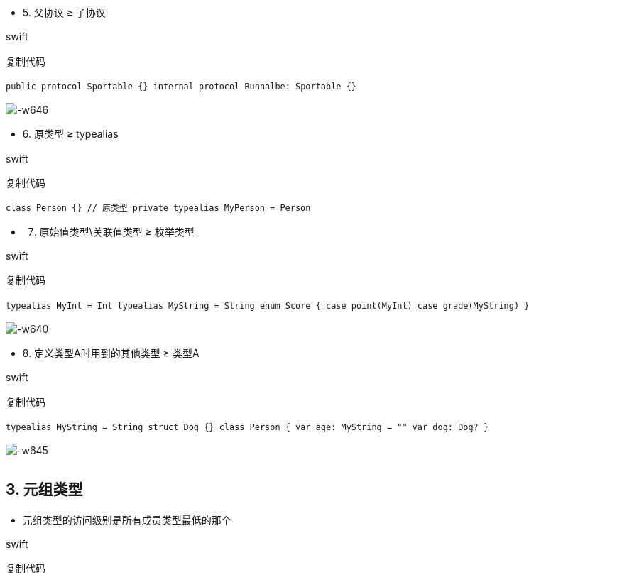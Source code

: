*   5\. 父协议 ≥ 子协议

swift

复制代码

`public protocol Sportable {}
internal protocol Runnalbe: Sportable {}` 

![-w646](https://p3-juejin.byteimg.com/tos-cn-i-k3u1fbpfcp/8ed33acfc6054650bacb1de9a9c813e1~tplv-k3u1fbpfcp-zoom-in-crop-mark:1512:0:0:0.awebp)

*   6\. 原类型 ≥ typealias

swift

复制代码

`class Person {} // 原类型
private typealias MyPerson = Person` 

*   7.  原始值类型\\关联值类型 ≥ 枚举类型

swift

复制代码

`typealias MyInt = Int
typealias MyString = String
enum Score {
 case point(MyInt)
 case grade(MyString)
}` 

![-w640](https://p3-juejin.byteimg.com/tos-cn-i-k3u1fbpfcp/d2da62d6a3d74091819315c6949b036b~tplv-k3u1fbpfcp-zoom-in-crop-mark:1512:0:0:0.awebp)

*   8\. 定义类型A时用到的其他类型 ≥ 类型A

swift

复制代码

`typealias MyString = String
struct Dog {}
class Person {
 var age: MyString = ""
 var dog: Dog?
}` 

![-w645](https://p3-juejin.byteimg.com/tos-cn-i-k3u1fbpfcp/09023b2368544bdb81e245da6d1e9091~tplv-k3u1fbpfcp-zoom-in-crop-mark:1512:0:0:0.awebp)

3\. 元组类型
--------

*   元组类型的访问级别是所有成员类型最低的那个

swift

复制代码
